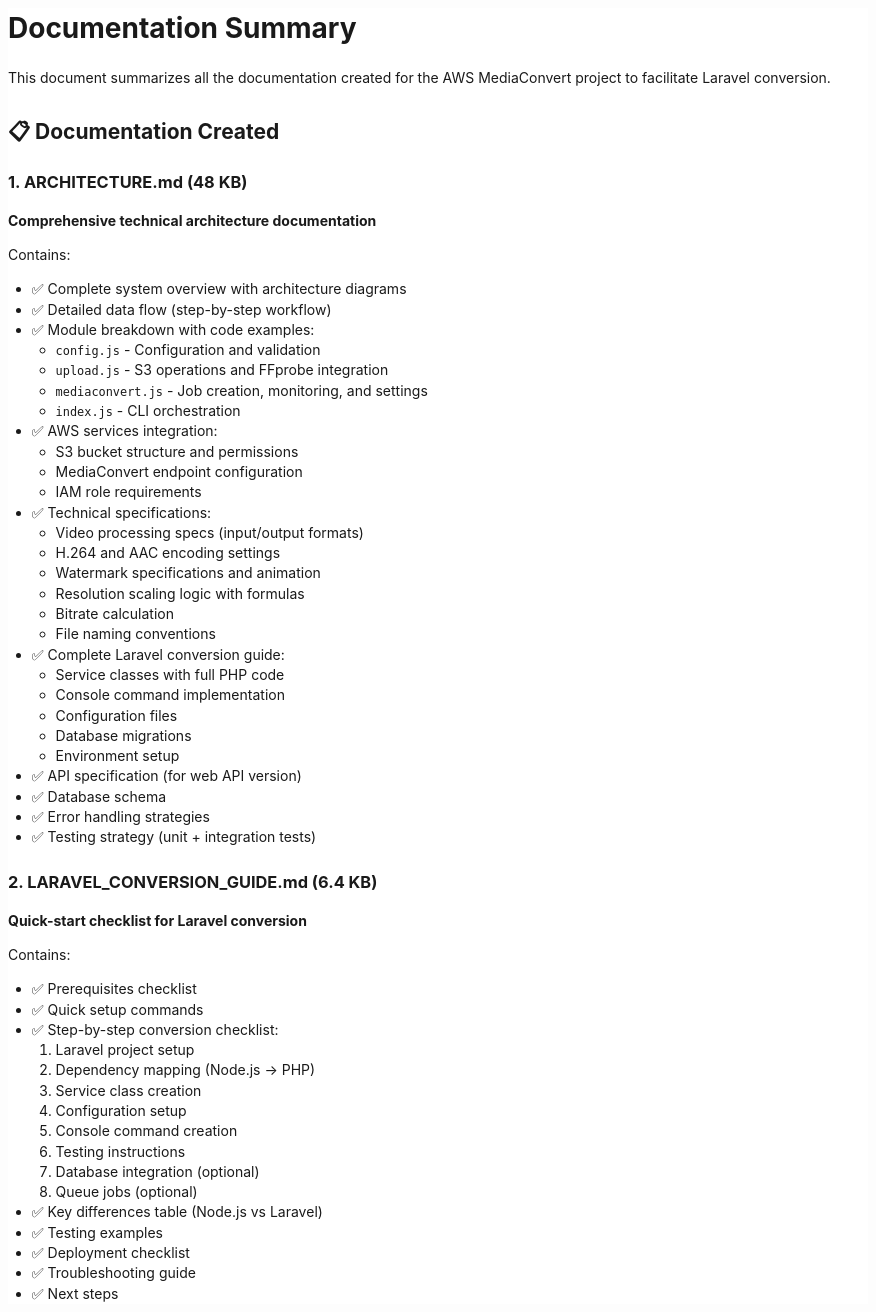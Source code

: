 # Documentation Summary

This document summarizes all the documentation created for the AWS MediaConvert project to facilitate Laravel conversion.

## 📋 Documentation Created

### 1. **ARCHITECTURE.md** (48 KB)
**Comprehensive technical architecture documentation**

Contains:
- ✅ Complete system overview with architecture diagrams
- ✅ Detailed data flow (step-by-step workflow)
- ✅ Module breakdown with code examples:
  - `config.js` - Configuration and validation
  - `upload.js` - S3 operations and FFprobe integration
  - `mediaconvert.js` - Job creation, monitoring, and settings
  - `index.js` - CLI orchestration
- ✅ AWS services integration:
  - S3 bucket structure and permissions
  - MediaConvert endpoint configuration
  - IAM role requirements
- ✅ Technical specifications:
  - Video processing specs (input/output formats)
  - H.264 and AAC encoding settings
  - Watermark specifications and animation
  - Resolution scaling logic with formulas
  - Bitrate calculation
  - File naming conventions
- ✅ Complete Laravel conversion guide:
  - Service classes with full PHP code
  - Console command implementation
  - Configuration files
  - Database migrations
  - Environment setup
- ✅ API specification (for web API version)
- ✅ Database schema
- ✅ Error handling strategies
- ✅ Testing strategy (unit + integration tests)

### 2. **LARAVEL_CONVERSION_GUIDE.md** (6.4 KB)
**Quick-start checklist for Laravel conversion**

Contains:
- ✅ Prerequisites checklist
- ✅ Quick setup commands
- ✅ Step-by-step conversion checklist:
  1. Laravel project setup
  2. Dependency mapping (Node.js → PHP)
  3. Service class creation
  4. Configuration setup
  5. Console command creation
  6. Testing instructions
  7. Database integration (optional)
  8. Queue jobs (optional)
- ✅ Key differences table (Node.js vs Laravel)
- ✅ Testing examples
- ✅ Deployment checklist
- ✅ Troubleshooting guide
- ✅ Next steps
